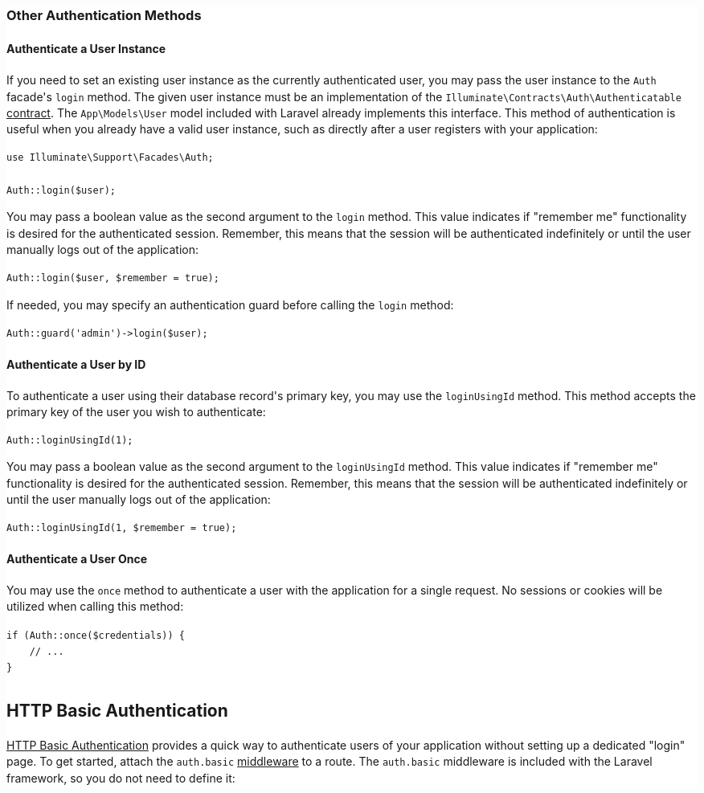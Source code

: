 <a name="other-authentication-methods"></a>
### Other Authentication Methods

<a name="authenticate-a-user-instance"></a>
#### Authenticate a User Instance

If you need to set an existing user instance as the currently authenticated user, you may pass the user instance to the `Auth` facade's `login` method. The given user instance must be an implementation of the `Illuminate\Contracts\Auth\Authenticatable` [contract](/docs/{{version}}/contracts). The `App\Models\User` model included with Laravel already implements this interface. This method of authentication is useful when you already have a valid user instance, such as directly after a user registers with your application:

    use Illuminate\Support\Facades\Auth;

    Auth::login($user);

You may pass a boolean value as the second argument to the `login` method. This value indicates if "remember me" functionality is desired for the authenticated session. Remember, this means that the session will be authenticated indefinitely or until the user manually logs out of the application:

    Auth::login($user, $remember = true);

If needed, you may specify an authentication guard before calling the `login` method:

    Auth::guard('admin')->login($user);

<a name="authenticate-a-user-by-id"></a>
#### Authenticate a User by ID

To authenticate a user using their database record's primary key, you may use the `loginUsingId` method. This method accepts the primary key of the user you wish to authenticate:

    Auth::loginUsingId(1);

You may pass a boolean value as the second argument to the `loginUsingId` method. This value indicates if "remember me" functionality is desired for the authenticated session. Remember, this means that the session will be authenticated indefinitely or until the user manually logs out of the application:

    Auth::loginUsingId(1, $remember = true);

<a name="authenticate-a-user-once"></a>
#### Authenticate a User Once

You may use the `once` method to authenticate a user with the application for a single request. No sessions or cookies will be utilized when calling this method:

    if (Auth::once($credentials)) {
        // ...
    }

<a name="http-basic-authentication"></a>
## HTTP Basic Authentication

[HTTP Basic Authentication](https://en.wikipedia.org/wiki/Basic_access_authentication) provides a quick way to authenticate users of your application without setting up a dedicated "login" page. To get started, attach the `auth.basic` [middleware](/docs/{{version}}/middleware) to a route. The `auth.basic` middleware is included with the Laravel framework, so you do not need to define it:

